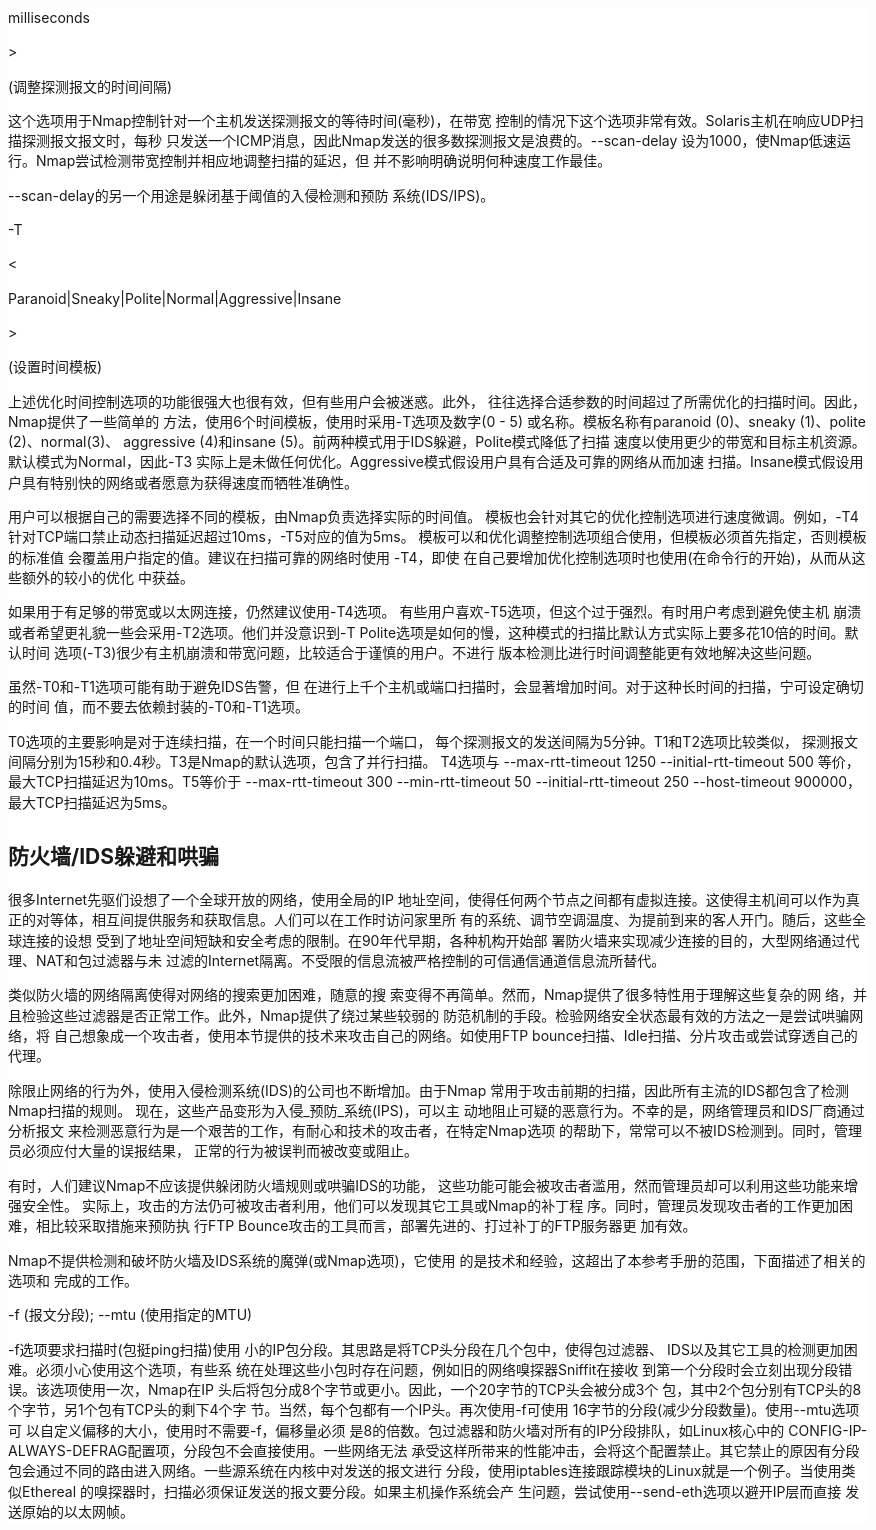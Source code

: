 milliseconds

&gt;

\(调整探测报文的时间间隔\)

这个选项用于Nmap控制针对一个主机发送探测报文的等待时间\(毫秒\)，在带宽 控制的情况下这个选项非常有效。Solaris主机在响应UDP扫描探测报文报文时，每秒 只发送一个ICMP消息，因此Nmap发送的很多数探测报文是浪费的。--scan-delay 设为1000，使Nmap低速运行。Nmap尝试检测带宽控制并相应地调整扫描的延迟，但 并不影响明确说明何种速度工作最佳。

--scan-delay的另一个用途是躲闭基于阈值的入侵检测和预防 系统\(IDS/IPS\)。

-T

&lt;

Paranoid\|Sneaky\|Polite\|Normal\|Aggressive\|Insane

&gt;

\(设置时间模板\)

上述优化时间控制选项的功能很强大也很有效，但有些用户会被迷惑。此外， 往往选择合适参数的时间超过了所需优化的扫描时间。因此，Nmap提供了一些简单的 方法，使用6个时间模板，使用时采用-T选项及数字\(0 - 5\) 或名称。模板名称有paranoid \(0\)、sneaky \(1\)、polite \(2\)、normal\(3\)、 aggressive \(4\)和insane \(5\)。前两种模式用于IDS躲避，Polite模式降低了扫描 速度以使用更少的带宽和目标主机资源。默认模式为Normal，因此-T3 实际上是未做任何优化。Aggressive模式假设用户具有合适及可靠的网络从而加速 扫描。Insane模式假设用户具有特别快的网络或者愿意为获得速度而牺牲准确性。

用户可以根据自己的需要选择不同的模板，由Nmap负责选择实际的时间值。 模板也会针对其它的优化控制选项进行速度微调。例如，-T4 针对TCP端口禁止动态扫描延迟超过10ms，-T5对应的值为5ms。 模板可以和优化调整控制选项组合使用，但模板必须首先指定，否则模板的标准值 会覆盖用户指定的值。建议在扫描可靠的网络时使用 -T4，即使 在自己要增加优化控制选项时也使用\(在命令行的开始\)，从而从这些额外的较小的优化 中获益。

如果用于有足够的带宽或以太网连接，仍然建议使用-T4选项。 有些用户喜欢-T5选项，但这个过于强烈。有时用户考虑到避免使主机 崩溃或者希望更礼貌一些会采用-T2选项。他们并没意识到-T Polite选项是如何的慢，这种模式的扫描比默认方式实际上要多花10倍的时间。默认时间 选项\(-T3\)很少有主机崩溃和带宽问题，比较适合于谨慎的用户。不进行 版本检测比进行时间调整能更有效地解决这些问题。

虽然-T0和-T1选项可能有助于避免IDS告警，但 在进行上千个主机或端口扫描时，会显著增加时间。对于这种长时间的扫描，宁可设定确切的时间 值，而不要去依赖封装的-T0和-T1选项。

T0选项的主要影响是对于连续扫描，在一个时间只能扫描一个端口， 每个探测报文的发送间隔为5分钟。T1和T2选项比较类似， 探测报文间隔分别为15秒和0.4秒。T3是Nmap的默认选项，包含了并行扫描。 T4选项与 --max-rtt-timeout 1250 --initial-rtt-timeout 500 等价，最大TCP扫描延迟为10ms。T5等价于 --max-rtt-timeout 300 --min-rtt-timeout 50 --initial-rtt-timeout 250 --host-timeout 900000，最大TCP扫描延迟为5ms。

## 防火墙/IDS躲避和哄骗

很多Internet先驱们设想了一个全球开放的网络，使用全局的IP 地址空间，使得任何两个节点之间都有虚拟连接。这使得主机间可以作为真 正的对等体，相互间提供服务和获取信息。人们可以在工作时访问家里所 有的系统、调节空调温度、为提前到来的客人开门。随后，这些全球连接的设想 受到了地址空间短缺和安全考虑的限制。在90年代早期，各种机构开始部 署防火墙来实现减少连接的目的，大型网络通过代理、NAT和包过滤器与未 过滤的Internet隔离。不受限的信息流被严格控制的可信通信通道信息流所替代。

类似防火墙的网络隔离使得对网络的搜索更加困难，随意的搜 索变得不再简单。然而，Nmap提供了很多特性用于理解这些复杂的网 络，并且检验这些过滤器是否正常工作。此外，Nmap提供了绕过某些较弱的 防范机制的手段。检验网络安全状态最有效的方法之一是尝试哄骗网络，将 自己想象成一个攻击者，使用本节提供的技术来攻击自己的网络。如使用FTP bounce扫描、Idle扫描、分片攻击或尝试穿透自己的代理。

除限止网络的行为外，使用入侵检测系统\(IDS\)的公司也不断增加。由于Nmap 常用于攻击前期的扫描，因此所有主流的IDS都包含了检测Nmap扫描的规则。 现在，这些产品变形为入侵_预防_系统\(IPS\)，可以主 动地阻止可疑的恶意行为。不幸的是，网络管理员和IDS厂商通过分析报文 来检测恶意行为是一个艰苦的工作，有耐心和技术的攻击者，在特定Nmap选项 的帮助下，常常可以不被IDS检测到。同时，管理员必须应付大量的误报结果， 正常的行为被误判而被改变或阻止。

有时，人们建议Nmap不应该提供躲闭防火墙规则或哄骗IDS的功能， 这些功能可能会被攻击者滥用，然而管理员却可以利用这些功能来增强安全性。 实际上，攻击的方法仍可被攻击者利用，他们可以发现其它工具或Nmap的补丁程 序。同时，管理员发现攻击者的工作更加困难，相比较采取措施来预防执 行FTP Bounce攻击的工具而言，部署先进的、打过补丁的FTP服务器更 加有效。

Nmap不提供检测和破坏防火墙及IDS系统的魔弹\(或Nmap选项\)，它使用 的是技术和经验，这超出了本参考手册的范围，下面描述了相关的选项和 完成的工作。

-f \(报文分段\); --mtu \(使用指定的MTU\)

-f选项要求扫描时\(包挺ping扫描\)使用 小的IP包分段。其思路是将TCP头分段在几个包中，使得包过滤器、 IDS以及其它工具的检测更加困难。必须小心使用这个选项，有些系 统在处理这些小包时存在问题，例如旧的网络嗅探器Sniffit在接收 到第一个分段时会立刻出现分段错误。该选项使用一次，Nmap在IP 头后将包分成8个字节或更小。因此，一个20字节的TCP头会被分成3个 包，其中2个包分别有TCP头的8个字节，另1个包有TCP头的剩下4个字 节。当然，每个包都有一个IP头。再次使用-f可使用 16字节的分段\(减少分段数量\)。使用--mtu选项可 以自定义偏移的大小，使用时不需要-f，偏移量必须 是8的倍数。包过滤器和防火墙对所有的IP分段排队，如Linux核心中的 CONFIG-IP-ALWAYS-DEFRAG配置项，分段包不会直接使用。一些网络无法 承受这样所带来的性能冲击，会将这个配置禁止。其它禁止的原因有分段 包会通过不同的路由进入网络。一些源系统在内核中对发送的报文进行 分段，使用iptables连接跟踪模块的Linux就是一个例子。当使用类似Ethereal 的嗅探器时，扫描必须保证发送的报文要分段。如果主机操作系统会产 生问题，尝试使用--send-eth选项以避开IP层而直接 发送原始的以太网帧。
